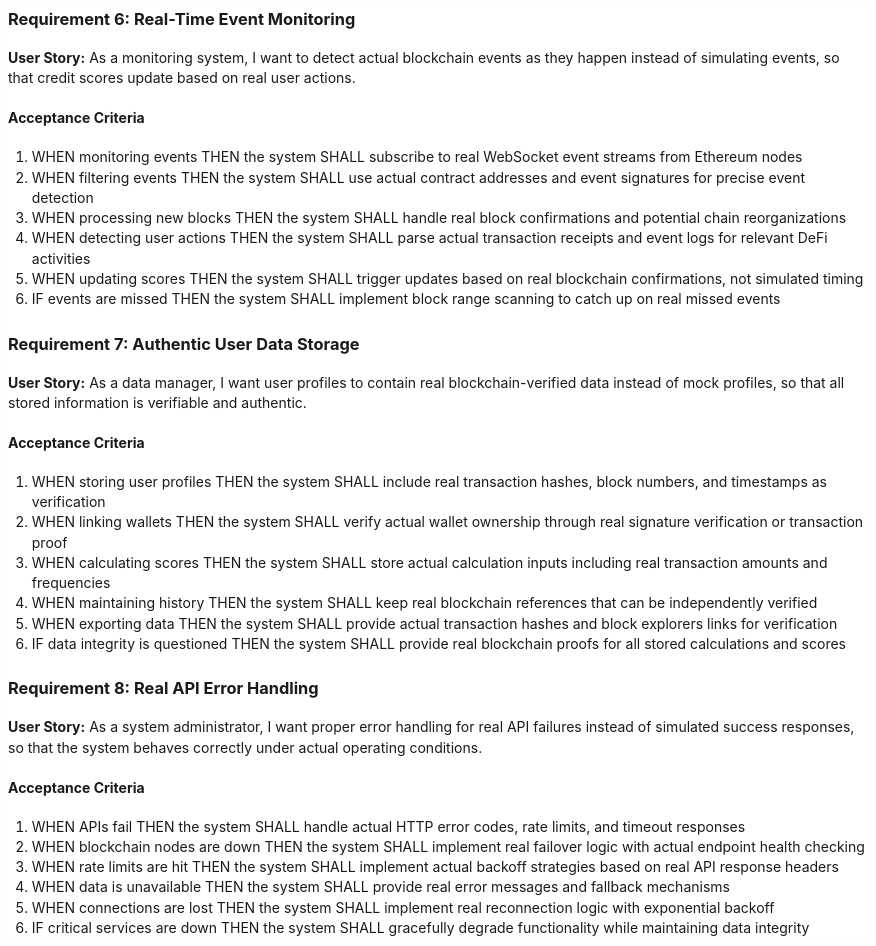 ### Requirement 6: Real-Time Event Monitoring

**User Story:** As a monitoring system, I want to detect actual blockchain events as they happen instead of simulating events, so that credit scores update based on real user actions.

#### Acceptance Criteria

1. WHEN monitoring events THEN the system SHALL subscribe to real WebSocket event streams from Ethereum nodes
2. WHEN filtering events THEN the system SHALL use actual contract addresses and event signatures for precise event detection
3. WHEN processing new blocks THEN the system SHALL handle real block confirmations and potential chain reorganizations
4. WHEN detecting user actions THEN the system SHALL parse actual transaction receipts and event logs for relevant DeFi activities
5. WHEN updating scores THEN the system SHALL trigger updates based on real blockchain confirmations, not simulated timing
6. IF events are missed THEN the system SHALL implement block range scanning to catch up on real missed events

### Requirement 7: Authentic User Data Storage

**User Story:** As a data manager, I want user profiles to contain real blockchain-verified data instead of mock profiles, so that all stored information is verifiable and authentic.

#### Acceptance Criteria

1. WHEN storing user profiles THEN the system SHALL include real transaction hashes, block numbers, and timestamps as verification
2. WHEN linking wallets THEN the system SHALL verify actual wallet ownership through real signature verification or transaction proof
3. WHEN calculating scores THEN the system SHALL store actual calculation inputs including real transaction amounts and frequencies
4. WHEN maintaining history THEN the system SHALL keep real blockchain references that can be independently verified
5. WHEN exporting data THEN the system SHALL provide actual transaction hashes and block explorers links for verification
6. IF data integrity is questioned THEN the system SHALL provide real blockchain proofs for all stored calculations and scores

### Requirement 8: Real API Error Handling

**User Story:** As a system administrator, I want proper error handling for real API failures instead of simulated success responses, so that the system behaves correctly under actual operating conditions.

#### Acceptance Criteria

1. WHEN APIs fail THEN the system SHALL handle actual HTTP error codes, rate limits, and timeout responses
2. WHEN blockchain nodes are down THEN the system SHALL implement real failover logic with actual endpoint health checking
3. WHEN rate limits are hit THEN the system SHALL implement actual backoff strategies based on real API response headers
4. WHEN data is unavailable THEN the system SHALL provide real error messages and fallback mechanisms
5. WHEN connections are lost THEN the system SHALL implement real reconnection logic with exponential backoff
6. IF critical services are down THEN the system SHALL gracefully degrade functionality while maintaining data integrity
